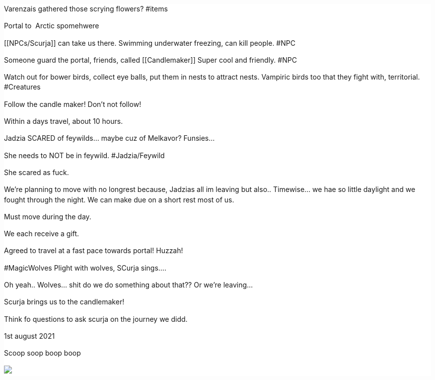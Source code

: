  

Varenzais gathered those scrying flowers? #items
  



Portal to  Arctic spomehwere

[[NPCs/Scurja]] can take us there. Swimming underwater freezing, can kill people. #NPC 

Someone guard the portal, friends, called [[Candlemaker]] Super cool and friendly. #NPC 

  

Watch out for bower birds, collect eye balls, put them in nests to attract nests. Vampiric birds too that they fight with, territorial. #Creatures 

  

Follow the candle maker! Don’t not follow!

  

Within a days travel, about 10 hours.



Jadzia SCARED of feywilds… maybe cuz of Melkavor? Funsies…

She needs to NOT be in feywild. #Jadzia/Feywild

She scared as fuck.

  

We’re planning to move with no longrest because, Jadzias all im leaving but also.. Timewise… we hae so little daylight and we fought through the night. We can make due on a short rest most of us.

  

Must move during the day.

  

We each receive a gift.

  

Agreed to travel at a fast pace towards portal! Huzzah!

  
#MagicWolves 
Plight with wolves, SCurja sings….

Oh yeah.. Wolves… shit do we do something about that?? Or we’re leaving…

  

Scurja brings us to the candlemaker!

Think fo questions to ask scurja on the journey we didd.

  
  

1st august 2021

Scoop soop boop boop

  

![](https://lh6.googleusercontent.com/nqZxEnFqFGi2UCyCNRdNpBvp-Pu1X3baE7Z0BBDJ-T9acFHUbK2Rxe63pQvpwVetNeiPT4rYExKYd3sz1l839s71jTZffMqMsY_n03tHeM2b5HudLs154rhYf3r-HJ0PFbZiiEEd)
